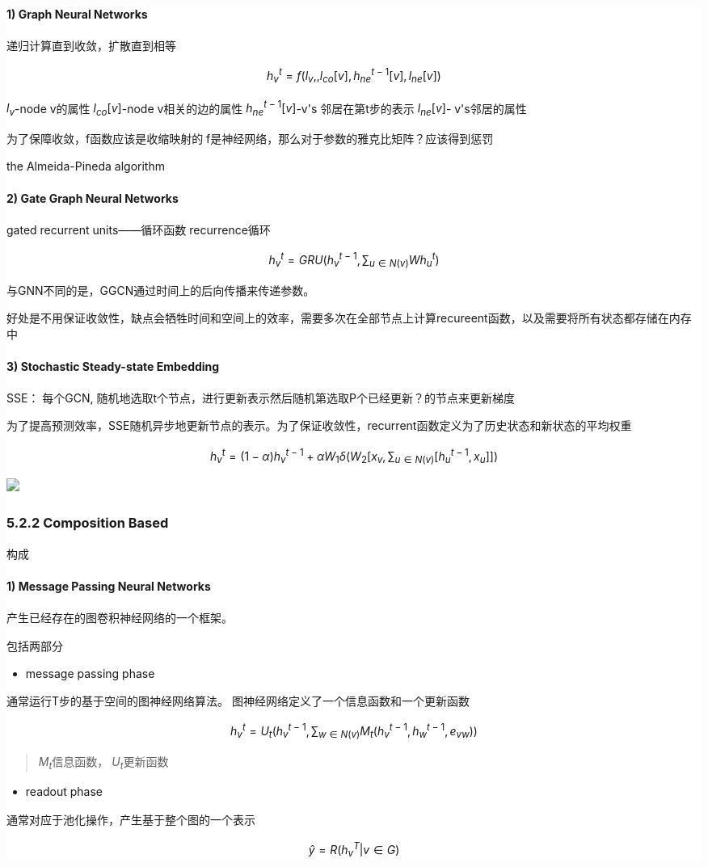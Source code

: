 #### 1) Graph Neural Networks

递归计算直到收敛，扩散直到相等

$$h_v^t = f(l_v,, l_{co}[v], h_{ne}^{t-1}[v], l_{ne}[v])$$

$l_v$-node v的属性
$l_{co}[v]$-node v相关的边的属性
$h_{ne}^{t-1}[v]$-v's 邻居在第t步的表示
$l_{ne}[v]$- v's邻居的属性

为了保障收敛，f函数应该是收缩映射的
f是神经网络，那么对于参数的雅克比矩阵？应该得到惩罚

the Almeida-Pineda algorithm
#### 2) Gate Graph Neural Networks
gated recurrent units——循环函数
recurrence循环

$$h_v^t = GRU(h_v^{t-1}, \sum_{u \in N(v)} W h_u^t)$$

与GNN不同的是，GGCN通过时间上的后向传播来传递参数。

好处是不用保证收敛性，缺点会牺牲时间和空间上的效率，需要多次在全部节点上计算recureent函数，以及需要将所有状态都存储在内存中

#### 3) Stochastic Steady-state Embedding

SSE： 每个GCN, 随机地选取t个节点，进行更新表示然后随机第选取P个已经更新？的节点来更新梯度

为了提高预测效率，SSE随机异步地更新节点的表示。为了保证收敛性，recurrent函数定义为了历史状态和新状态的平均权重

$$h_v^t = (1-\alpha ) h_v^{t-1} + \alpha  W_1 \delta (W_2[x_v, \sum_{u \in N(v)} [h_u^{t-1}, x_u]])$$

![](SSE.png)

### 5.2.2 Composition Based

构成

#### 1) Message Passing Neural Networks

产生已经存在的图卷积神经网络的一个框架。

包括两部分
- message passing phase

通常运行T步的基于空间的图神经网络算法。
图神经网络定义了一个信息函数和一个更新函数

$$h_v^t = U_t (h_v^{t-1}, \sum_{w \in N(v)} M_t(h_v^{t-1}, h_w^{t-1},e_{vw}))$$

> $M_t$信息函数， $U_t$更新函数

- readout phase

通常对应于池化操作，产生基于整个图的一个表示

$$\widehat{y} = R(h_v^T | v \in G)$$
